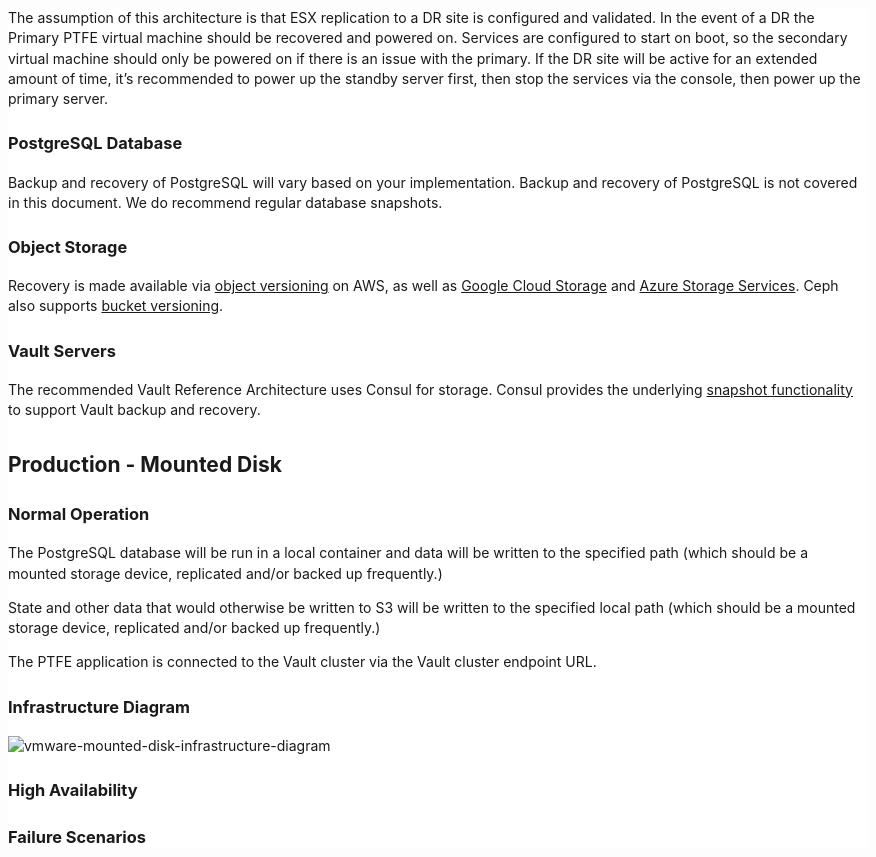 The assumption of this architecture is that ESX replication to a DR site is
configured and validated. In the event of a DR the Primary PTFE virtual machine
should be recovered and powered on. Services are configured to start on boot,
so the secondary virtual machine should only be powered on if there is an issue
with the primary. If the DR site will be active for an extended amount of time,
it’s recommended to power up the standby server first, then stop the services
via the console, then power up the primary server.

### PostgreSQL Database

Backup and recovery of PostgreSQL will vary based on your implementation.
Backup and recovery of PostgreSQL is not covered in this document. We do
recommend regular database snapshots.

### Object Storage

Recovery is made available via [object
versioning](https://docs.aws.amazon.com/AmazonS3/latest/dev/Versioning.html) on
AWS, as well as [Google Cloud Storage](https://cloud.google.com/storage/docs/object-versioning) and [Azure Storage Services](https://docs.microsoft.com/en-us/rest/api/storageservices/versioning-for-the-azure-storage-services). Ceph also supports [bucket versioning](http://docs.ceph.com/docs/master/radosgw/s3/bucketops/#enable-suspend-bucket-versioning).

### Vault Servers

The recommended Vault Reference Architecture uses Consul for storage.  Consul
provides the underlying [snapshot
functionality](https://www.consul.io/docs/commands/snapshot.html) to support
Vault backup and recovery.

## Production - Mounted Disk

### Normal Operation

The PostgreSQL database will be run in a local container and data will be
written to the specified path (which should be a mounted storage device,
replicated and/or backed up frequently.)

State and other data that would otherwise be written to S3 will be
written to the specified local path (which should be a mounted storage
device, replicated and/or backed up frequently.)

The PTFE application is connected to the Vault cluster via the Vault
cluster endpoint URL.

### Infrastructure Diagram

![vmware-mounted-disk-infrastructure-diagram](./assets/vmware-mounted-disk-infrastructure-diagram.jpg)

### High Availability

### Failure Scenarios
